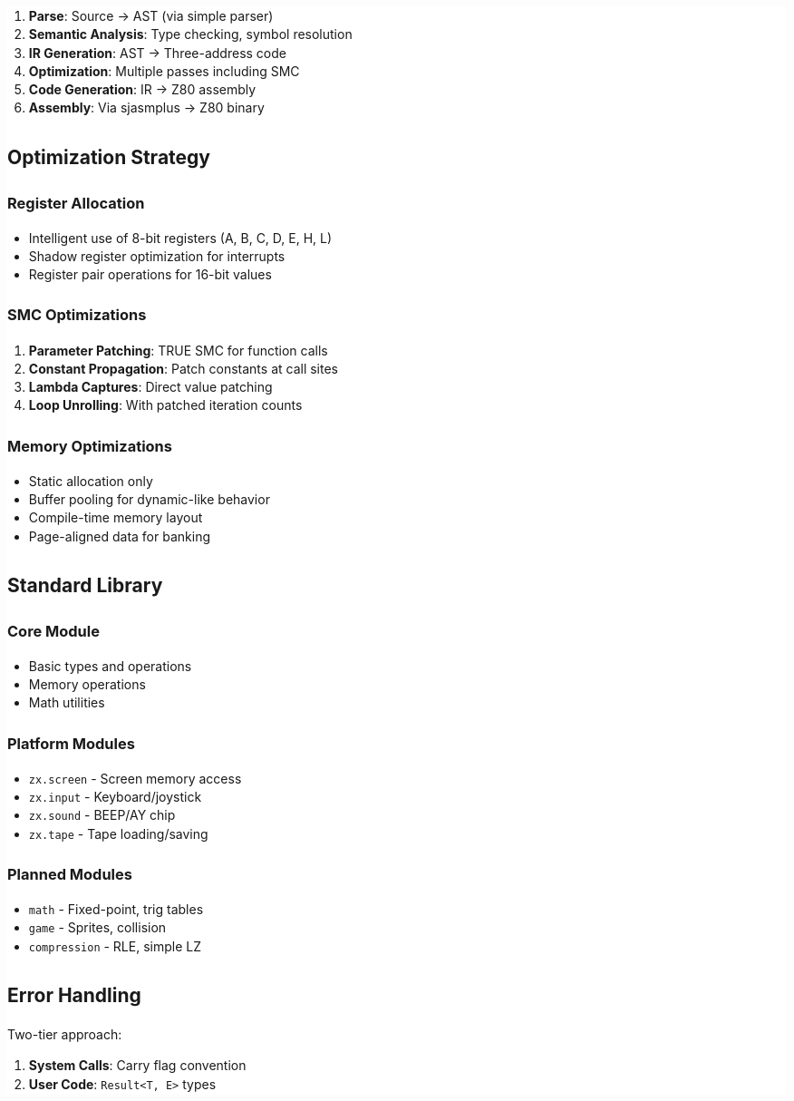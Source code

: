 1. **Parse**: Source → AST (via simple parser)
2. **Semantic Analysis**: Type checking, symbol resolution
3. **IR Generation**: AST → Three-address code
4. **Optimization**: Multiple passes including SMC
5. **Code Generation**: IR → Z80 assembly
6. **Assembly**: Via sjasmplus → Z80 binary

## Optimization Strategy

### Register Allocation
- Intelligent use of 8-bit registers (A, B, C, D, E, H, L)
- Shadow register optimization for interrupts
- Register pair operations for 16-bit values

### SMC Optimizations
1. **Parameter Patching**: TRUE SMC for function calls
2. **Constant Propagation**: Patch constants at call sites
3. **Lambda Captures**: Direct value patching
4. **Loop Unrolling**: With patched iteration counts

### Memory Optimizations
- Static allocation only
- Buffer pooling for dynamic-like behavior
- Compile-time memory layout
- Page-aligned data for banking

## Standard Library

### Core Module
- Basic types and operations
- Memory operations
- Math utilities

### Platform Modules
- `zx.screen` - Screen memory access
- `zx.input` - Keyboard/joystick
- `zx.sound` - BEEP/AY chip
- `zx.tape` - Tape loading/saving

### Planned Modules
- `math` - Fixed-point, trig tables
- `game` - Sprites, collision
- `compression` - RLE, simple LZ

## Error Handling

Two-tier approach:
1. **System Calls**: Carry flag convention
2. **User Code**: `Result<T, E>` types

